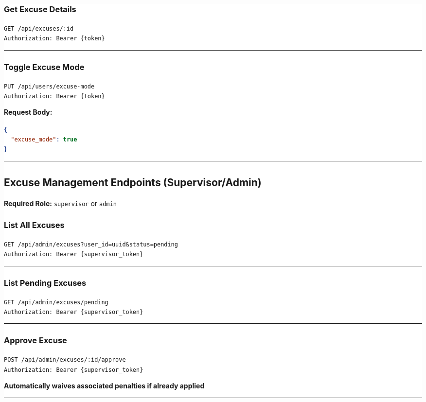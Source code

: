 
### Get Excuse Details

```
GET /api/excuses/:id
Authorization: Bearer {token}
```

---

### Toggle Excuse Mode

```
PUT /api/users/excuse-mode
Authorization: Bearer {token}
```

**Request Body:**
```json
{
  "excuse_mode": true
}
```

---

## Excuse Management Endpoints (Supervisor/Admin)

**Required Role:** `supervisor` or `admin`

### List All Excuses

```
GET /api/admin/excuses?user_id=uuid&status=pending
Authorization: Bearer {supervisor_token}
```

---

### List Pending Excuses

```
GET /api/admin/excuses/pending
Authorization: Bearer {supervisor_token}
```

---

### Approve Excuse

```
POST /api/admin/excuses/:id/approve
Authorization: Bearer {supervisor_token}
```

**Automatically waives associated penalties if already applied**

---